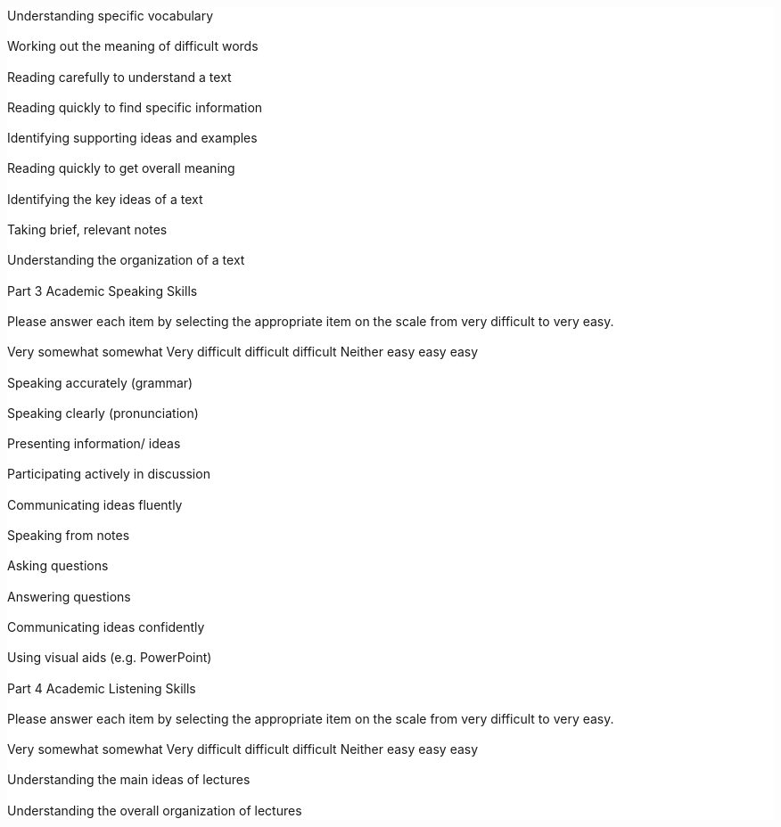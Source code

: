  
Understanding specific vocabulary 
 
Working out the meaning of difficult words 
 
Reading carefully to understand a text 
 
Reading quickly to find specific information 
 
Identifying supporting ideas and examples 
 
Reading quickly to get overall meaning 
 

 
Identifying the key ideas of a text 
 
Taking brief, relevant notes 
 
Understanding the organization of a text 
 
 
 
 
 
Part 3 Academic Speaking Skills 
 
Please answer each item by selecting the appropriate item on the scale from very difficult to 
very easy. 
 
Very    somewhat    somewhat    Very 
difficult  difficult  difficult  Neither  easy  easy  easy 
 
Speaking accurately (grammar) 
 
Speaking clearly (pronunciation) 
 
Presenting information/ ideas 
 
Participating actively in discussion 
 
Communicating ideas fluently 
 
Speaking from notes 
 
Asking questions 
 
Answering questions 
 
Communicating ideas confidently 
 

 
Using visual aids (e.g.  PowerPoint) 
 
 
 
Part 4 Academic Listening Skills 
 
Please answer each item by selecting the appropriate item on the scale from very difficult to 
very easy. 
 
Very    somewhat    somewhat    Very 
difficult  difficult  difficult  Neither  easy  easy  easy 
 
Understanding the main ideas of lectures 
 
Understanding the overall organization of lectures 
 